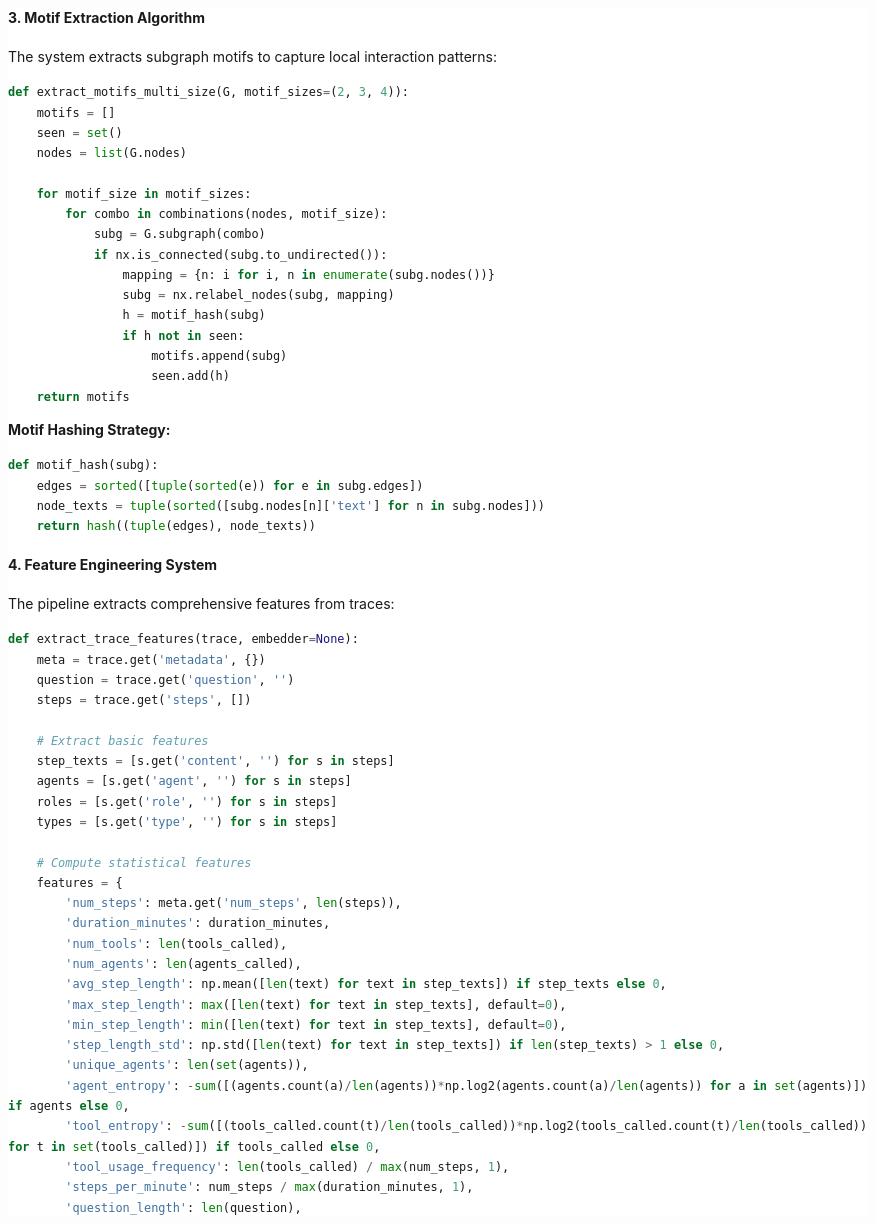 #### 3. Motif Extraction Algorithm

The system extracts subgraph motifs to capture local interaction patterns:

```python
def extract_motifs_multi_size(G, motif_sizes=(2, 3, 4)):
    motifs = []
    seen = set()
    nodes = list(G.nodes)
    
    for motif_size in motif_sizes:
        for combo in combinations(nodes, motif_size):
            subg = G.subgraph(combo)
            if nx.is_connected(subg.to_undirected()):
                mapping = {n: i for i, n in enumerate(subg.nodes())}
                subg = nx.relabel_nodes(subg, mapping)
                h = motif_hash(subg)
                if h not in seen:
                    motifs.append(subg)
                    seen.add(h)
    return motifs
```

**Motif Hashing Strategy:**
```python
def motif_hash(subg):
    edges = sorted([tuple(sorted(e)) for e in subg.edges])
    node_texts = tuple(sorted([subg.nodes[n]['text'] for n in subg.nodes]))
    return hash((tuple(edges), node_texts))
```

#### 4. Feature Engineering System

The pipeline extracts comprehensive features from traces:

```python
def extract_trace_features(trace, embedder=None):
    meta = trace.get('metadata', {})
    question = trace.get('question', '')
    steps = trace.get('steps', [])
    
    # Extract basic features
    step_texts = [s.get('content', '') for s in steps]
    agents = [s.get('agent', '') for s in steps]
    roles = [s.get('role', '') for s in steps]
    types = [s.get('type', '') for s in steps]
    
    # Compute statistical features
    features = {
        'num_steps': meta.get('num_steps', len(steps)),
        'duration_minutes': duration_minutes,
        'num_tools': len(tools_called),
        'num_agents': len(agents_called),
        'avg_step_length': np.mean([len(text) for text in step_texts]) if step_texts else 0,
        'max_step_length': max([len(text) for text in step_texts], default=0),
        'min_step_length': min([len(text) for text in step_texts], default=0),
        'step_length_std': np.std([len(text) for text in step_texts]) if len(step_texts) > 1 else 0,
        'unique_agents': len(set(agents)),
        'agent_entropy': -sum([(agents.count(a)/len(agents))*np.log2(agents.count(a)/len(agents)) for a in set(agents)]) if agents else 0,
        'tool_entropy': -sum([(tools_called.count(t)/len(tools_called))*np.log2(tools_called.count(t)/len(tools_called)) for t in set(tools_called)]) if tools_called else 0,
        'tool_usage_frequency': len(tools_called) / max(num_steps, 1),
        'steps_per_minute': num_steps / max(duration_minutes, 1),
        'question_length': len(question),
```